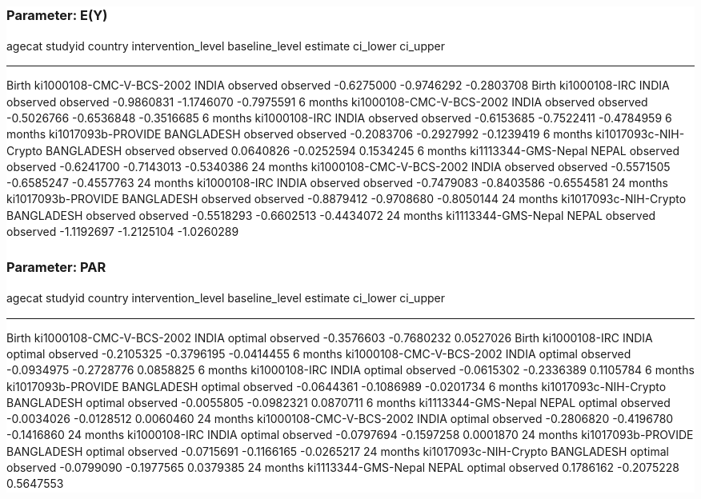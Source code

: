 
### Parameter: E(Y)


agecat      studyid                    country      intervention_level   baseline_level      estimate     ci_lower     ci_upper
----------  -------------------------  -----------  -------------------  ---------------  -----------  -----------  -----------
Birth       ki1000108-CMC-V-BCS-2002   INDIA        observed             observed          -0.6275000   -0.9746292   -0.2803708
Birth       ki1000108-IRC              INDIA        observed             observed          -0.9860831   -1.1746070   -0.7975591
6 months    ki1000108-CMC-V-BCS-2002   INDIA        observed             observed          -0.5026766   -0.6536848   -0.3516685
6 months    ki1000108-IRC              INDIA        observed             observed          -0.6153685   -0.7522411   -0.4784959
6 months    ki1017093b-PROVIDE         BANGLADESH   observed             observed          -0.2083706   -0.2927992   -0.1239419
6 months    ki1017093c-NIH-Crypto      BANGLADESH   observed             observed           0.0640826   -0.0252594    0.1534245
6 months    ki1113344-GMS-Nepal        NEPAL        observed             observed          -0.6241700   -0.7143013   -0.5340386
24 months   ki1000108-CMC-V-BCS-2002   INDIA        observed             observed          -0.5571505   -0.6585247   -0.4557763
24 months   ki1000108-IRC              INDIA        observed             observed          -0.7479083   -0.8403586   -0.6554581
24 months   ki1017093b-PROVIDE         BANGLADESH   observed             observed          -0.8879412   -0.9708680   -0.8050144
24 months   ki1017093c-NIH-Crypto      BANGLADESH   observed             observed          -0.5518293   -0.6602513   -0.4434072
24 months   ki1113344-GMS-Nepal        NEPAL        observed             observed          -1.1192697   -1.2125104   -1.0260289


### Parameter: PAR


agecat      studyid                    country      intervention_level   baseline_level      estimate     ci_lower     ci_upper
----------  -------------------------  -----------  -------------------  ---------------  -----------  -----------  -----------
Birth       ki1000108-CMC-V-BCS-2002   INDIA        optimal              observed          -0.3576603   -0.7680232    0.0527026
Birth       ki1000108-IRC              INDIA        optimal              observed          -0.2105325   -0.3796195   -0.0414455
6 months    ki1000108-CMC-V-BCS-2002   INDIA        optimal              observed          -0.0934975   -0.2728776    0.0858825
6 months    ki1000108-IRC              INDIA        optimal              observed          -0.0615302   -0.2336389    0.1105784
6 months    ki1017093b-PROVIDE         BANGLADESH   optimal              observed          -0.0644361   -0.1086989   -0.0201734
6 months    ki1017093c-NIH-Crypto      BANGLADESH   optimal              observed          -0.0055805   -0.0982321    0.0870711
6 months    ki1113344-GMS-Nepal        NEPAL        optimal              observed          -0.0034026   -0.0128512    0.0060460
24 months   ki1000108-CMC-V-BCS-2002   INDIA        optimal              observed          -0.2806820   -0.4196780   -0.1416860
24 months   ki1000108-IRC              INDIA        optimal              observed          -0.0797694   -0.1597258    0.0001870
24 months   ki1017093b-PROVIDE         BANGLADESH   optimal              observed          -0.0715691   -0.1166165   -0.0265217
24 months   ki1017093c-NIH-Crypto      BANGLADESH   optimal              observed          -0.0799090   -0.1977565    0.0379385
24 months   ki1113344-GMS-Nepal        NEPAL        optimal              observed           0.1786162   -0.2075228    0.5647553
